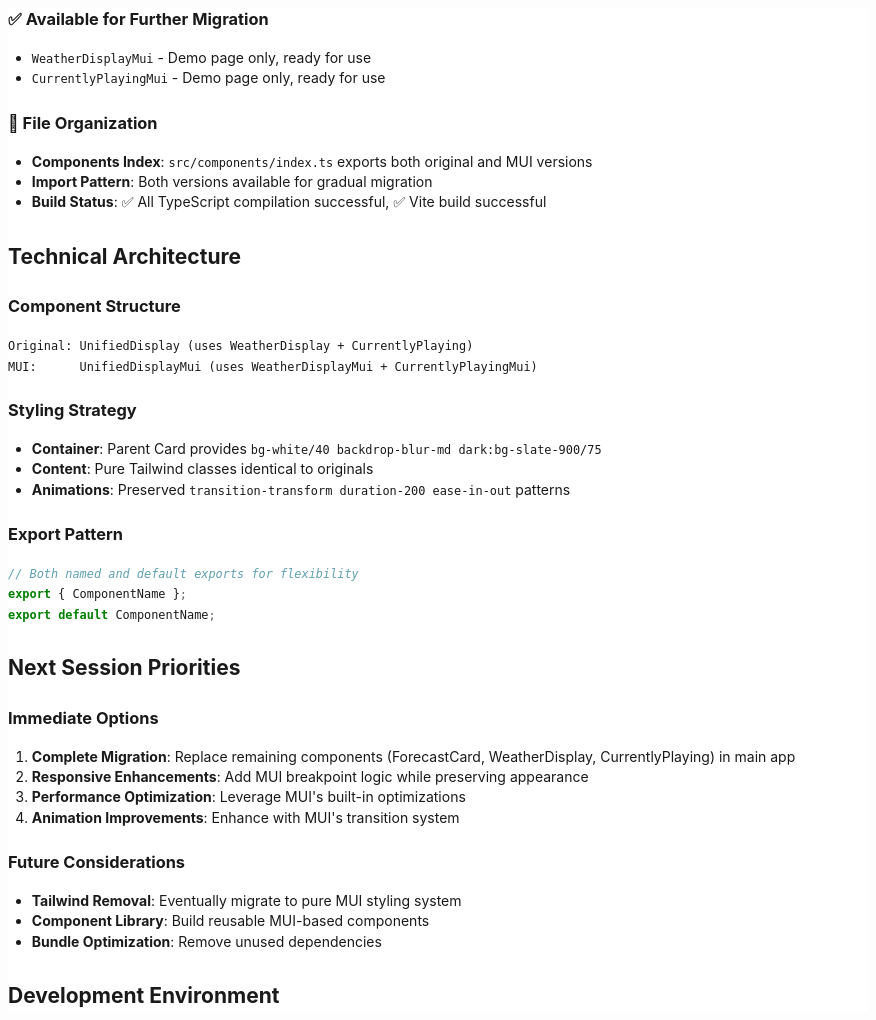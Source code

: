 ### ✅ Available for Further Migration

- `WeatherDisplayMui` - Demo page only, ready for use
- `CurrentlyPlayingMui` - Demo page only, ready for use

### 📁 File Organization

- **Components Index**: `src/components/index.ts` exports both original and MUI versions
- **Import Pattern**: Both versions available for gradual migration
- **Build Status**: ✅ All TypeScript compilation successful, ✅ Vite build successful

## Technical Architecture

### Component Structure

```
Original: UnifiedDisplay (uses WeatherDisplay + CurrentlyPlaying)
MUI:      UnifiedDisplayMui (uses WeatherDisplayMui + CurrentlyPlayingMui)
```

### Styling Strategy

- **Container**: Parent Card provides `bg-white/40 backdrop-blur-md dark:bg-slate-900/75`
- **Content**: Pure Tailwind classes identical to originals
- **Animations**: Preserved `transition-transform duration-200 ease-in-out` patterns

### Export Pattern

```typescript
// Both named and default exports for flexibility
export { ComponentName };
export default ComponentName;
```

## Next Session Priorities

### Immediate Options

1. **Complete Migration**: Replace remaining components (ForecastCard, WeatherDisplay, CurrentlyPlaying) in main app
2. **Responsive Enhancements**: Add MUI breakpoint logic while preserving appearance
3. **Performance Optimization**: Leverage MUI's built-in optimizations
4. **Animation Improvements**: Enhance with MUI's transition system

### Future Considerations

- **Tailwind Removal**: Eventually migrate to pure MUI styling system
- **Component Library**: Build reusable MUI-based components
- **Bundle Optimization**: Remove unused dependencies

## Development Environment
